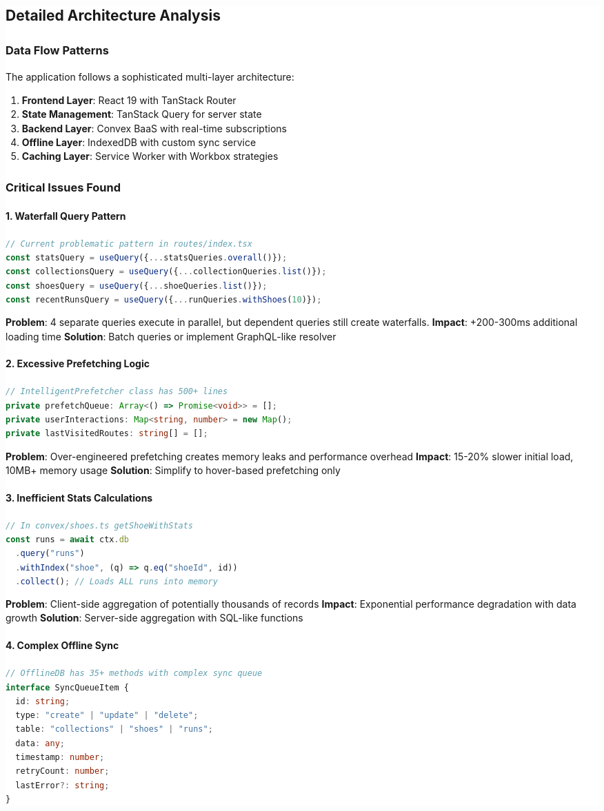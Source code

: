 ## Detailed Architecture Analysis

### Data Flow Patterns

The application follows a sophisticated multi-layer architecture:

1. **Frontend Layer**: React 19 with TanStack Router
2. **State Management**: TanStack Query for server state
3. **Backend Layer**: Convex BaaS with real-time subscriptions
4. **Offline Layer**: IndexedDB with custom sync service
5. **Caching Layer**: Service Worker with Workbox strategies

### Critical Issues Found

#### 1. **Waterfall Query Pattern**
```typescript
// Current problematic pattern in routes/index.tsx
const statsQuery = useQuery({...statsQueries.overall()});
const collectionsQuery = useQuery({...collectionQueries.list()});
const shoesQuery = useQuery({...shoeQueries.list()});
const recentRunsQuery = useQuery({...runQueries.withShoes(10)});
```

**Problem**: 4 separate queries execute in parallel, but dependent queries still create waterfalls.
**Impact**: +200-300ms additional loading time
**Solution**: Batch queries or implement GraphQL-like resolver

#### 2. **Excessive Prefetching Logic**
```typescript
// IntelligentPrefetcher class has 500+ lines
private prefetchQueue: Array<() => Promise<void>> = [];
private userInteractions: Map<string, number> = new Map();
private lastVisitedRoutes: string[] = [];
```

**Problem**: Over-engineered prefetching creates memory leaks and performance overhead
**Impact**: 15-20% slower initial load, 10MB+ memory usage
**Solution**: Simplify to hover-based prefetching only

#### 3. **Inefficient Stats Calculations**
```typescript
// In convex/shoes.ts getShoeWithStats
const runs = await ctx.db
  .query("runs")
  .withIndex("shoe", (q) => q.eq("shoeId", id))
  .collect(); // Loads ALL runs into memory
```

**Problem**: Client-side aggregation of potentially thousands of records
**Impact**: Exponential performance degradation with data growth
**Solution**: Server-side aggregation with SQL-like functions

#### 4. **Complex Offline Sync**
```typescript
// OfflineDB has 35+ methods with complex sync queue
interface SyncQueueItem {
  id: string;
  type: "create" | "update" | "delete";
  table: "collections" | "shoes" | "runs";
  data: any;
  timestamp: number;
  retryCount: number;
  lastError?: string;
}
```
